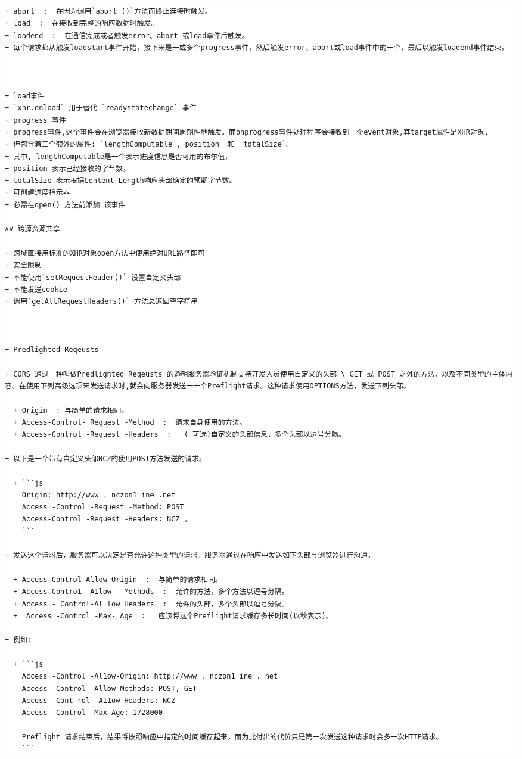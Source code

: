   ```
  + abort  :  在因为调用`abort ()`方法而终止连接时触发。
  + load  :  在接收到完整的响应数据时触发。
  + loadend  :  在通信完成或者触发error、abort 或load事件后触发。
+ 每个请求都从触发loadstart事件开始，接下来是一或多个progress事件，然后触发error、abort或load事件中的一个，最后以触发loadend事件结束。



+ load事件
  + `xhr.onload` 用于替代 `readystatechange` 事件
+ progress 事件
  + progress事件,这个事件会在浏览器接收新数据期间周期性地触发。而onprogress事件处理程序会接收到一个event对象,其target属性是XHR对象,
  + 但包含着三个额外的属性: `lengthComputable , position  和  totalSize`。
  + 其中, lengthComputable是一个表示进度信息是否可用的布尔值，
  + position 表示已经接收的字节数，
  + totalSize 表示根据Content-Length响应头部确定的预期字节数。
  + 可创建进度指示器
  + 必需在open() 方法前添加 该事件

## 跨源资源共享

+ 跨域直接用标准的XHR对象open方法中使用绝对URL路径即可
+ 安全限制
  + 不能使用`setRequestHeader()` 设置自定义头部
  + 不能发送cookie
  + 调用`getAllRequestHeaders()` 方法总返回空字符串



+ Predlighted Reqeusts

  + CORS 通过一种叫做Predlighted Reqeusts 的透明服务器验证机制支持开发人员使用自定义的头部 \ GET 或 POST 之外的方法，以及不同类型的主体内容。在使用下列高级选项来发送请求时,就会向服务器发送一一个Preflight请求。这种请求使用OPTIONS方法，发送下列头部。

    + Origin  : 与简单的请求相同。
    + Access-Control- Request -Method  :  请求自身使用的方法。
    + Access-Control -Request -Headers  :   ( 可选)自定义的头部信息，多个头部以逗号分隔。

  + 以下是一个带有自定义头部NCZ的使用POST方法发送的请求。

    + ```js
      Origin: http://www . nczon1 ine .net
      Access -Control -Request -Method: POST
      Access-Control -Request -Headers: NCZ ,
      ```

  + 发送这个请求后，服务器可以决定是否允许这种类型的请求。服务器通过在响应中发送如下头部与浏览器进行沟通。

    + Access-Control-Allow-Origin  :  与简单的请求相同。
    + Access-Contro1- A1low - Methods  :  允许的方法，多个方法以逗号分隔。
    + Access - Control-Al low Headers  :  允许的头部，多个头部以逗号分隔。
    +  Access -Control -Max- Age  :   应该将这个Preflight请求缓存多长时间(以秒表示)。

  + 例如:

    + ```js
      Access -Control -Al1ow-Origin: http://www . nczon1 ine . net
      Access -Control -Allow-Methods: POST, GET
      Access -Cont rol -A11ow-Headers: NCZ
      Access -Control -Max-Age: 1728000
      
      Preflight 请求结束后，结果将按照响应中指定的时间缓存起来。而为此付出的代价只是第一次发送这种请求时会多一次HTTP请求。
      ```

  ```